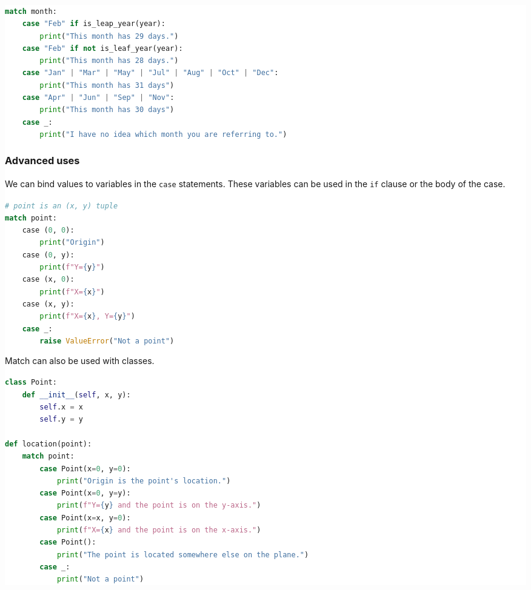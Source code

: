 ```python
match month:
    case "Feb" if is_leap_year(year):
        print("This month has 29 days.")
    case "Feb" if not is_leaf_year(year):
        print("This month has 28 days.")
    case "Jan" | "Mar" | "May" | "Jul" | "Aug" | "Oct" | "Dec":
        print("This month has 31 days")
    case "Apr" | "Jun" | "Sep" | "Nov":
        print("This month has 30 days")
    case _:
        print("I have no idea which month you are referring to.")
```

### Advanced uses

We can bind values to variables in the `case` statements. These variables can be used in the `if` clause or the body of the case.

```python
# point is an (x, y) tuple
match point:
    case (0, 0):
        print("Origin")
    case (0, y):
        print(f"Y={y}")
    case (x, 0):
        print(f"X={x}")
    case (x, y):
        print(f"X={x}, Y={y}")
    case _:
        raise ValueError("Not a point")
```

Match can also be used with classes.

```python
class Point:
    def __init__(self, x, y):
        self.x = x
        self.y = y

def location(point):
    match point:
        case Point(x=0, y=0):
            print("Origin is the point's location.")
        case Point(x=0, y=y):
            print(f"Y={y} and the point is on the y-axis.")
        case Point(x=x, y=0):
            print(f"X={x} and the point is on the x-axis.")
        case Point():
            print("The point is located somewhere else on the plane.")
        case _:
            print("Not a point")
```
